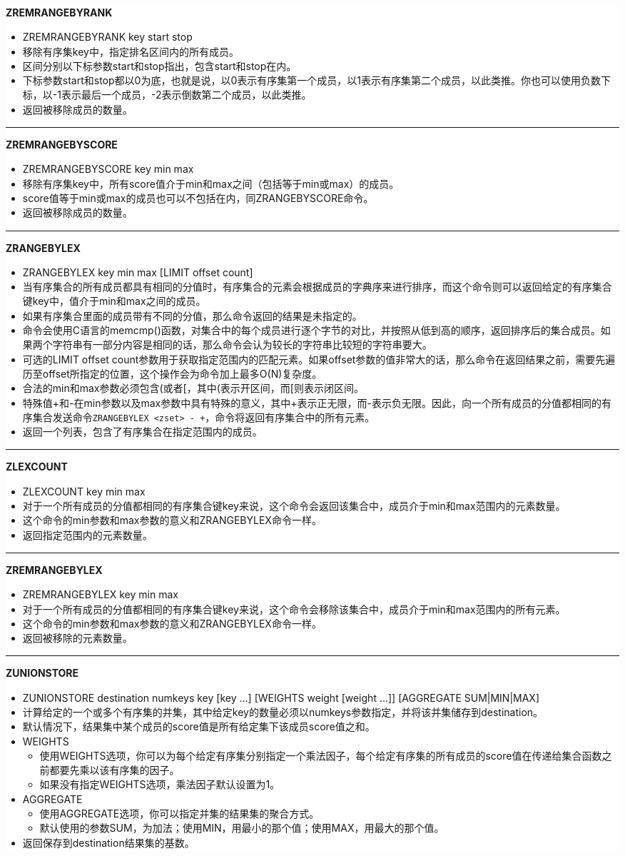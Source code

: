 **ZREMRANGEBYRANK**

- ZREMRANGEBYRANK key start stop
- 移除有序集key中，指定排名区间内的所有成员。
- 区间分别以下标参数start和stop指出，包含start和stop在内。
- 下标参数start和stop都以0为底，也就是说，以0表示有序集第一个成员，以1表示有序集第二个成员，以此类推。你也可以使用负数下标，以-1表示最后一个成员，-2表示倒数第二个成员，以此类推。
- 返回被移除成员的数量。

-----

**ZREMRANGEBYSCORE**

- ZREMRANGEBYSCORE key min max
- 移除有序集key中，所有score值介于min和max之间（包括等于min或max）的成员。
- score值等于min或max的成员也可以不包括在内，同ZRANGEBYSCORE命令。
- 返回被移除成员的数量。

-----

**ZRANGEBYLEX**

- ZRANGEBYLEX key min max [LIMIT offset count]
- 当有序集合的所有成员都具有相同的分值时，有序集合的元素会根据成员的字典序来进行排序，而这个命令则可以返回给定的有序集合键key中，值介于min和max之间的成员。
- 如果有序集合里面的成员带有不同的分值，那么命令返回的结果是未指定的。
- 命令会使用C语言的memcmp()函数，对集合中的每个成员进行逐个字节的对比，并按照从低到高的顺序，返回排序后的集合成员。如果两个字符串有一部分内容是相同的话，那么命令会认为较长的字符串比较短的字符串要大。
- 可选的LIMIT offset count参数用于获取指定范围内的匹配元素。如果offset参数的值非常大的话，那么命令在返回结果之前，需要先遍历至offset所指定的位置，这个操作会为命令加上最多O(N)复杂度。
- 合法的min和max参数必须包含(或者[，其中(表示开区间，而[则表示闭区间。
- 特殊值+和-在min参数以及max参数中具有特殊的意义，其中+表示正无限，而-表示负无限。因此，向一个所有成员的分值都相同的有序集合发送命令`ZRANGEBYLEX <zset> - +`，命令将返回有序集合中的所有元素。
- 返回一个列表，包含了有序集合在指定范围内的成员。

-----

**ZLEXCOUNT**

- ZLEXCOUNT key min max
- 对于一个所有成员的分值都相同的有序集合键key来说，这个命令会返回该集合中，成员介于min和max范围内的元素数量。
- 这个命令的min参数和max参数的意义和ZRANGEBYLEX命令一样。
- 返回指定范围内的元素数量。

-----

**ZREMRANGEBYLEX**

- ZREMRANGEBYLEX key min max
- 对于一个所有成员的分值都相同的有序集合键key来说，这个命令会移除该集合中，成员介于min和max范围内的所有元素。
- 这个命令的min参数和max参数的意义和ZRANGEBYLEX命令一样。
- 返回被移除的元素数量。

-----

**ZUNIONSTORE**

- ZUNIONSTORE destination numkeys key [key …] [WEIGHTS weight [weight …]] [AGGREGATE SUM|MIN|MAX]
- 计算给定的一个或多个有序集的并集，其中给定key的数量必须以numkeys参数指定，并将该并集储存到destination。
- 默认情况下，结果集中某个成员的score值是所有给定集下该成员score值之和。
- WEIGHTS
    - 使用WEIGHTS选项，你可以为每个给定有序集分别指定一个乘法因子，每个给定有序集的所有成员的score值在传递给集合函数之前都要先乘以该有序集的因子。
    - 如果没有指定WEIGHTS选项，乘法因子默认设置为1。
- AGGREGATE
    - 使用AGGREGATE选项，你可以指定并集的结果集的聚合方式。
    - 默认使用的参数SUM，为加法；使用MIN，用最小的那个值；使用MAX，用最大的那个值。
- 返回保存到destination结果集的基数。
